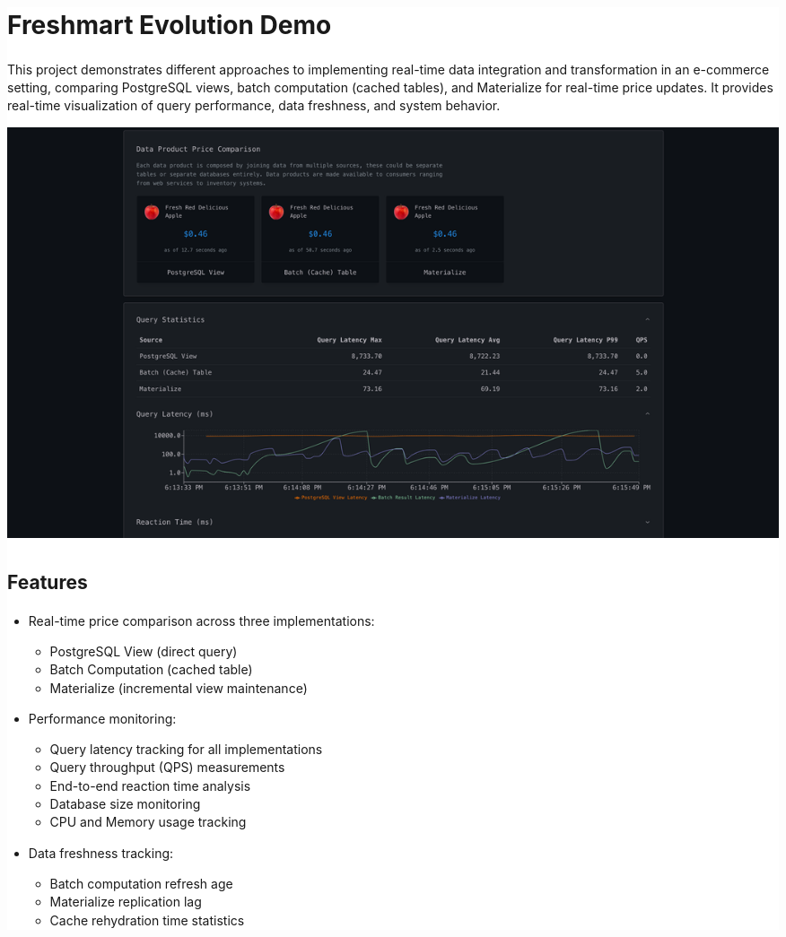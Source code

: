 # Freshmart Evolution Demo

This project demonstrates different approaches to implementing real-time data integration and transformation in an e-commerce setting, comparing PostgreSQL views, batch computation (cached tables), and Materialize for real-time price updates. It provides real-time visualization of query performance, data freshness, and system behavior.

![Freshmart Evolution Demo Homepage](readme_images/homepage2.png)

## Features

- Real-time price comparison across three implementations:
  - PostgreSQL View (direct query)
  - Batch Computation (cached table)
  - Materialize (incremental view maintenance)

- Performance monitoring:
  - Query latency tracking for all implementations
  - Query throughput (QPS) measurements
  - End-to-end reaction time analysis
  - Database size monitoring
  - CPU and Memory usage tracking

- Data freshness tracking:
  - Batch computation refresh age
  - Materialize replication lag
  - Cache rehydration time statistics
